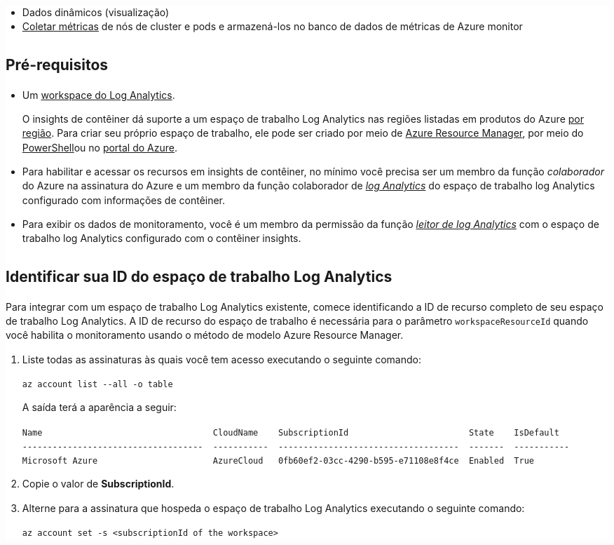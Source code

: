 - Dados dinâmicos (visualização)
- [Coletar métricas](container-insights-update-metrics.md) de nós de cluster e pods e armazená-los no banco de dados de métricas de Azure monitor

## <a name="prerequisites"></a>Pré-requisitos

- Um [workspace do Log Analytics](../logs/design-logs-deployment.md).

    O insights de contêiner dá suporte a um espaço de trabalho Log Analytics nas regiões listadas em produtos do Azure [por região](https://azure.microsoft.com/global-infrastructure/services/?regions=all&products=monitor). Para criar seu próprio espaço de trabalho, ele pode ser criado por meio de [Azure Resource Manager](../logs/resource-manager-workspace.md), por meio do [PowerShell](../logs/powershell-sample-create-workspace.md?toc=%2fpowershell%2fmodule%2ftoc.json)ou no [portal do Azure](../logs/quick-create-workspace.md).

- Para habilitar e acessar os recursos em insights de contêiner, no mínimo você precisa ser um membro da função *colaborador* do Azure na assinatura do Azure e um membro da função colaborador de [*log Analytics*](../logs/manage-access.md#manage-access-using-azure-permissions) do espaço de trabalho log Analytics configurado com informações de contêiner.

- Para exibir os dados de monitoramento, você é um membro da permissão da função [*leitor de log Analytics*](../logs/manage-access.md#manage-access-using-azure-permissions) com o espaço de trabalho log Analytics configurado com o contêiner insights.

## <a name="identify-your-log-analytics-workspace-id"></a>Identificar sua ID do espaço de trabalho Log Analytics

 Para integrar com um espaço de trabalho Log Analytics existente, comece identificando a ID de recurso completo de seu espaço de trabalho Log Analytics. A ID de recurso do espaço de trabalho é necessária para o parâmetro `workspaceResourceId` quando você habilita o monitoramento usando o método de modelo Azure Resource Manager.

1. Liste todas as assinaturas às quais você tem acesso executando o seguinte comando:

    ```azurecli
    az account list --all -o table
    ```

    A saída terá a aparência a seguir:

    ```azurecli
    Name                                  CloudName    SubscriptionId                        State    IsDefault
    ------------------------------------  -----------  ------------------------------------  -------  -----------
    Microsoft Azure                       AzureCloud   0fb60ef2-03cc-4290-b595-e71108e8f4ce  Enabled  True
    ```

1. Copie o valor de **SubscriptionId**.

1. Alterne para a assinatura que hospeda o espaço de trabalho Log Analytics executando o seguinte comando:

    ```azurecli
    az account set -s <subscriptionId of the workspace>
    ```
